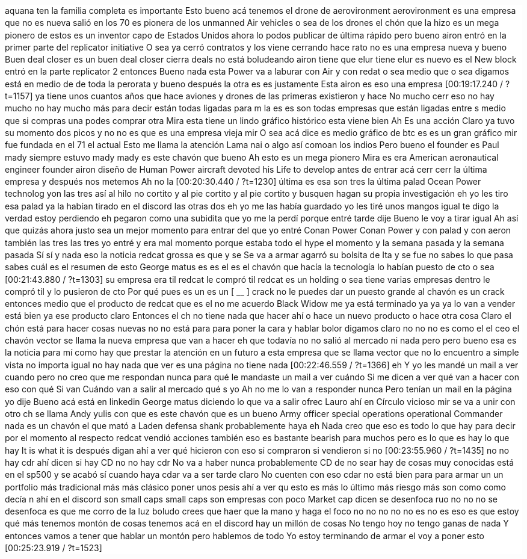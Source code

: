 aquana ten la familia completa es importante Esto bueno acá tenemos el drone de aerovironment aerovironment es una empresa que no es nueva salió en los 70 es pionera de los unmanned Air vehicles o sea de los drones el chón que la hizo es un mega pionero de estos es un inventor capo de Estados Unidos ahora lo podos publicar de última rápido pero bueno airon entró en la primer parte del replicator initiative O sea ya cerró contratos y los viene cerrando hace rato no es una empresa nueva y bueno Buen deal closer es un buen deal closer cierra deals no está boludeando airon tiene que elur tiene elur es nuevo es el New block entró en la parte replicator 2 entonces Bueno nada esta Power va a laburar con Air y con redat o sea medio que o sea digamos está en medio de de toda la perorata y bueno después la otra es es justamente Esta airon es eso una empresa 
[00:19:17.240 / ?t=1157]
ya tiene unos cuantos años que hace aviones y drones de las primeras existieron y hace No mucho cerr eso no hay mucho no hay mucho más para decir están todas ligadas para m la es es son todas empresas que están ligadas entre s medio que si compras una podes comprar otra Mira esta tiene un lindo gráfico histórico esta viene bien Ah Es una acción Claro ya tuvo su momento dos picos y no no es que es una empresa vieja mir O sea acá dice es medio gráfico de btc es es un gran gráfico mir fue fundada en el 71 el actual Esto me llama la atención Lama nai o algo así comoan los indios Pero bueno el founder es Paul mady siempre estuvo mady mady es este chavón que bueno Ah esto es un mega pionero Mira es era American aeronautical engineer founder airon diseño de Human Power aircraft devoted his Life to develop antes de entrar acá cerr cerr la última empresa y después nos metemos Ah no la 
[00:20:30.440 / ?t=1230]
última es esa son tres la última palad Ocean Power technolog yon las tres así al hilo no cortito y al pie cortito y al pie cortito y busquen hagan su propia investigación eh yo les tiro esa palad ya la habían tirado en el discord las otras dos eh yo me las había guardado yo les tiré unos mangos igual te digo la verdad estoy perdiendo eh pegaron como una subidita que yo me la perdí porque entré tarde dije Bueno le voy a tirar igual Ah así que quizás ahora justo sea un mejor momento para entrar del que yo entré Conan Power Conan Power y con palad y con aeron también las tres las tres yo entré y era mal momento porque estaba todo el hype el momento y la semana pasada y la semana pasada Sí sí y nada eso la noticia redcat grossa es que y se Se va a armar agarró su bolsita de Ita y se fue no sabes lo que pasa sabes cuál es el resumen de esto George matus es es el es el chavón que hacía la tecnología lo habían puesto de cto o sea 
[00:21:43.880 / ?t=1303]
su empresa era til redcat le compró til redcat es un holding o sea tiene varias empresas dentro le compró til y lo pusieron de cto Por qué pues es un es un [&nbsp;__&nbsp;] crack no le puedes dar un puesto grande al chavón es un crack entonces medio que el producto de redcat que es el no me acuerdo Black Widow me ya está terminado ya ya ya lo van a vender está bien ya ese producto claro Entonces el ch no tiene nada que hacer ahí o hace un nuevo producto o hace otra cosa Claro el chón está para hacer cosas nuevas no no está para para poner la cara y hablar bolor digamos claro no no no es como el el ceo el chavón vector se llama la nueva empresa que van a hacer eh que todavía no no salió al mercado ni nada pero pero bueno esa es la noticia para mí como hay que prestar la atención en un futuro a esta empresa que se llama vector que no lo encuentro a simple vista no importa igual no hay nada que ver es una página no tiene nada 
[00:22:46.559 / ?t=1366]
eh Y yo les mandé un mail a ver cuando pero no creo que me respondan nunca para qué le mandaste un mail a ver cuándo Si me dicen a ver qué van a hacer con eso con qué Si van Cuándo van a salir al mercado qué s yo Ah no me lo van a responder nunca Pero tenían un mail en la página yo dije Bueno acá está en linkedin George matus diciendo lo que va a salir ofrec Lauro ahí en Círculo vicioso mir se va a unir con otro ch se llama Andy yulis con que es este chavón que es un bueno Army officer special operations operational Commander nada es un chavón el que mató a Laden defensa shank probablemente haya eh Nada creo que eso es todo lo que hay para decir por el momento al respecto redcat vendió acciones también eso es bastante bearish para muchos pero es lo que es hay lo que hay It is what it is después digan ahí a ver qué hicieron con eso si compraron si vendieron si no 
[00:23:55.960 / ?t=1435]
no no hay cdr ahí dicen si hay CD no no hay cdr No va a haber nunca probablemente CD de no sear hay de cosas muy conocidas está en el sp500 y se acabó sí cuando haya cdar va a ser tarde claro No cuenten con eso cdar no está bien para para armar un un portfolio más tradicional más más clásico poner unos pesis ahí a ver qu esto es más lo último más riesgo más son como como decía n ahí en el discord son small caps small caps son empresas con poco Market cap dicen se desenfoca ruo no no no se desenfoca es que me corro de la luz boludo crees que haer que la mano y haga el foco no no no no no es no es eso es que estoy qué más tenemos montón de cosas tenemos acá en el discord hay un millón de cosas No tengo hoy no tengo ganas de nada Y entonces vamos a tener que hablar un montón pero hablemos de todo Yo estoy terminando de armar el voy a poner esto 
[00:25:23.919 / ?t=1523]